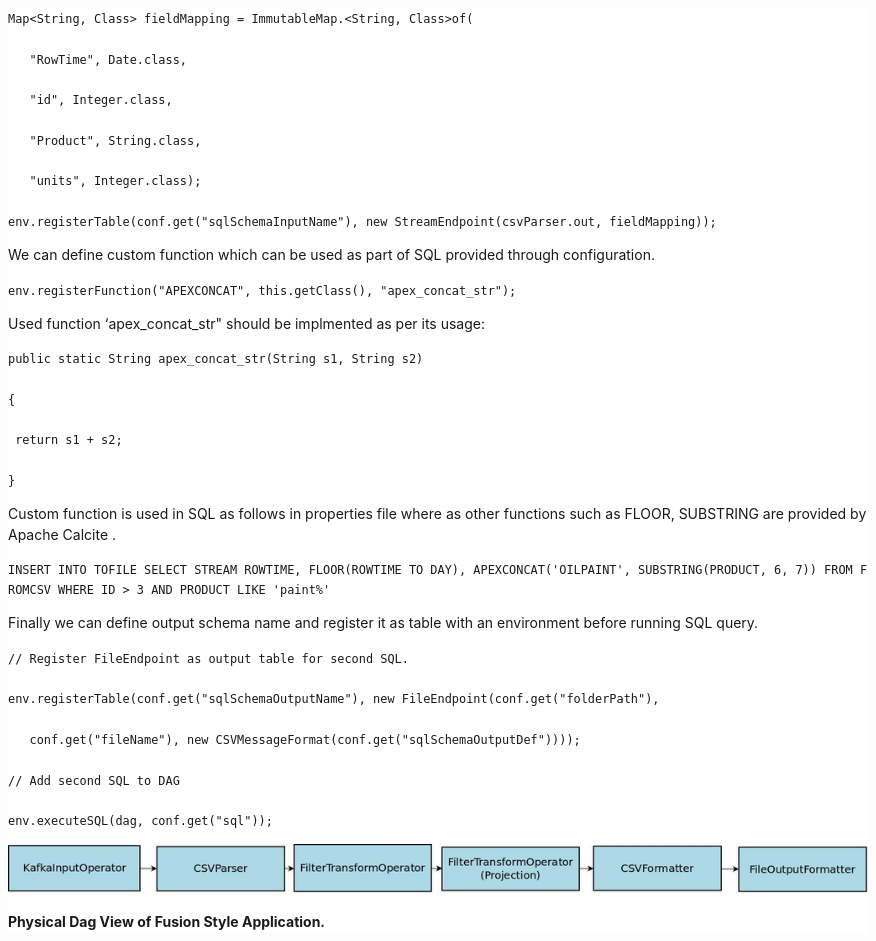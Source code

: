     Map<String, Class> fieldMapping = ImmutableMap.<String, Class>of(

       "RowTime", Date.class,

       "id", Integer.class,

       "Product", String.class,

       "units", Integer.class);

    env.registerTable(conf.get("sqlSchemaInputName"), new StreamEndpoint(csvParser.out, fieldMapping));

We can define custom function which can be used as part of SQL provided through configuration.

    env.registerFunction("APEXCONCAT", this.getClass(), "apex_concat_str");

Used function ‘apex_concat_str" should be implmented as per its usage:

    public static String apex_concat_str(String s1, String s2)

    {

     return s1 + s2;

    }

Custom function is used in SQL as follows in properties file where as other functions such as FLOOR, SUBSTRING are provided by Apache Calcite .

    INSERT INTO TOFILE SELECT STREAM ROWTIME, FLOOR(ROWTIME TO DAY), APEXCONCAT('OILPAINT', SUBSTRING(PRODUCT, 6, 7)) FROM FROMCSV WHERE ID > 3 AND PRODUCT LIKE 'paint%'

Finally we can define output schema name and register it as table with an environment before running SQL query.

    // Register FileEndpoint as output table for second SQL.

    env.registerTable(conf.get("sqlSchemaOutputName"), new FileEndpoint(conf.get("folderPath"),

       conf.get("fileName"), new CSVMessageFormat(conf.get("sqlSchemaOutputDef"))));

    // Add second SQL to DAG

    env.executeSQL(dag, conf.get("sql"));

![image alt text](images/image_2.jpg)

**Physical Dag View of Fusion Style Application.**

